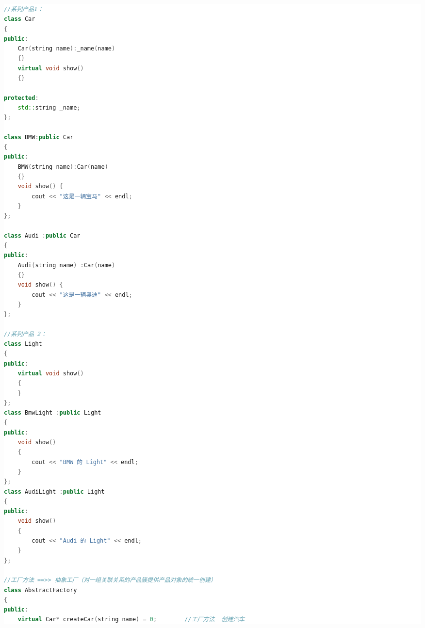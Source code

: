 ```cpp
//系列产品1：
class Car 
{
public:
	Car(string name):_name(name)
	{}
	virtual void show()
	{}

protected:
	std::string _name;
};
 
class BMW:public Car
{
public:
	BMW(string name):Car(name)
	{}
	void show() {
		cout << "这是一辆宝马" << endl;
	}
};
 
class Audi :public Car
{
public:
	Audi(string name) :Car(name)
	{}
	void show() {
		cout << "这是一辆奥迪" << endl;
	}
};

//系列产品 2：
class Light
{
public:
	virtual void show()
	{
	}
};
class BmwLight :public Light
{
public:
	void show()
	{
		cout << "BMW 的 Light" << endl;
	}
};
class AudiLight :public Light
{
public:
	void show()
	{
		cout << "Audi 的 Light" << endl;
	}
};

//工厂方法 ==>> 抽象工厂（对一组关联关系的产品簇提供产品对象的统一创建）
class AbstractFactory
{
public:
	virtual Car* createCar(string name) = 0;		//工厂方法  创建汽车
```